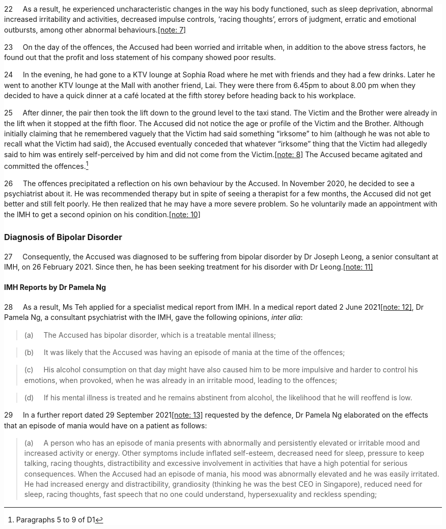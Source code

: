 22     As a result, he experienced uncharacteristic changes in the way his body functioned, such as sleep deprivation, abnormal increased irritability and activities, decreased impulse controls, ‘racing thoughts’, errors of judgment, erratic and emotional outbursts, among other abnormal behaviours.[\[note: 7\]](#Ftn_7)

23     On the day of the offences, the Accused had been worried and irritable when, in addition to the above stress factors, he found out that the profit and loss statement of his company showed poor results.

24     In the evening, he had gone to a KTV lounge at Sophia Road where he met with friends and they had a few drinks. Later he went to another KTV lounge at the Mall with another friend, Lai. They were there from 6.45pm to about 8.00 pm when they decided to have a quick dinner at a café located at the fifth storey before heading back to his workplace.

25     After dinner, the pair then took the lift down to the ground level to the taxi stand. The Victim and the Brother were already in the lift when it stopped at the fifth floor. The Accused did not notice the age or profile of the Victim and the Brother. Although initially claiming that he remembered vaguely that the Victim had said something “irksome” to him (although he was not able to recall what the Victim had said), the Accused eventually conceded that whatever “irksome” thing that the Victim had allegedly said to him was entirely self-perceived by him and did not come from the Victim.[\[note: 8\]](#Ftn_8) The Accused became agitated and committed the offences.[^9]

26     The offences precipitated a reflection on his own behaviour by the Accused. In November 2020, he decided to see a psychiatrist about it. He was recommended therapy but in spite of seeing a therapist for a few months, the Accused did not get better and still felt poorly. He then realized that he may have a more severe problem. So he voluntarily made an appointment with the IMH to get a second opinion on his condition.[\[note: 10\]](#Ftn_10)

### Diagnosis of Bipolar Disorder

27     Consequently, the Accused was diagnosed to be suffering from bipolar disorder by Dr Joseph Leong, a senior consultant at IMH, on 26 February 2021. Since then, he has been seeking treatment for his disorder with Dr Leong.[\[note: 11\]](#Ftn_11)

#### IMH Reports by Dr Pamela Ng

28     As a result, Ms Teh applied for a specialist medical report from IMH. In a medical report dated 2 June 2021[\[note: 12\]](#Ftn_12), Dr Pamela Ng, a consultant psychiatrist with the IMH, gave the following opinions, _inter alia_:

> (a)     The Accused has bipolar disorder, which is a treatable mental illness;

> (b)     It was likely that the Accused was having an episode of mania at the time of the offences;

> (c)     His alcohol consumption on that day might have also caused him to be more impulsive and harder to control his emotions, when provoked, when he was already in an irritable mood, leading to the offences;

> (d)     If his mental illness is treated and he remains abstinent from alcohol, the likelihood that he will reoffend is low.

29     In a further report dated 29 September 2021[\[note: 13\]](#Ftn_13) requested by the defence, Dr Pamela Ng elaborated on the effects that an episode of mania would have on a patient as follows:

> (a)     A person who has an episode of mania presents with abnormally and persistently elevated or irritable mood and increased activity or energy. Other symptoms include inflated self-esteem, decreased need for sleep, pressure to keep talking, racing thoughts, distractibility and excessive involvement in activities that have a high potential for serious consequences. When the Accused had an episode of mania, his mood was abnormally elevated and he was easily irritated. He had increased energy and distractibility, grandiosity (thinking he was the best CEO in Singapore), reduced need for sleep, racing thoughts, fast speech that no one could understand, hypersexuality and reckless spending;


[^2]: Paragraph 2, Prosecution’s Submissions on Sentence (“A”)
[^3]: Page 3 of VIS.
[^4]: Paragraph 10 of A.
[^5]: D1
[^6]: Paragraph 3 of D1
[^7]: Paragraph 4 of D1
[^8]: Notes of Evidence (NE), 14 December 2021, 6/20-7/11
[^9]: Paragraphs 5 to 9 of D1
[^10]: Paragraph 18 of D1
[^11]: Paragraph 19 of D1
[^12]: Tab A of D1 (“the 2 June 2021 IMH Report”) at paragraph 23.
[^13]: Tab B of D1 (“the 29 September 2021 IMH Report”) at paragraphs (a) to (e).
[^14]: The 2 November 2021 IMH report, at paragraphs (a) and (b).
[^15]: The 27 January 2022 IMH report, at the second paragraph.
[^16]: NE, 2 March 2022,2/5-8.
[^17]: NE, 21 October 2021, 19/27-20/19.
[^18]: Tab D at D1, Memo from Dr Joseph Leong dated 14 September 2021 (page 41(a)).
[^19]: Paragraph 20 of the MTO suitability report
[^20]: Paragraph 21 of the MTO suitability report
[^21]: Paragraph 8 of the MTO suitability report
[^22]: Paragraph 20 of the MTO suitability report
[^23]: Paragraph 22 of the MTO suitability report
[^24]: NE, 29 March 2022, 2/6-4/21
[^25]: NE, 29 March 2022, 1/14-31.
[^26]: Tab B of D1, paragraph (b).
[^27]: Tab B of D1, paragraph (e).
[^28]: Tab H of D1.
[^29]: MTO suitability report, paragraph 22.
[^30]: Paragraph 34 of D1.